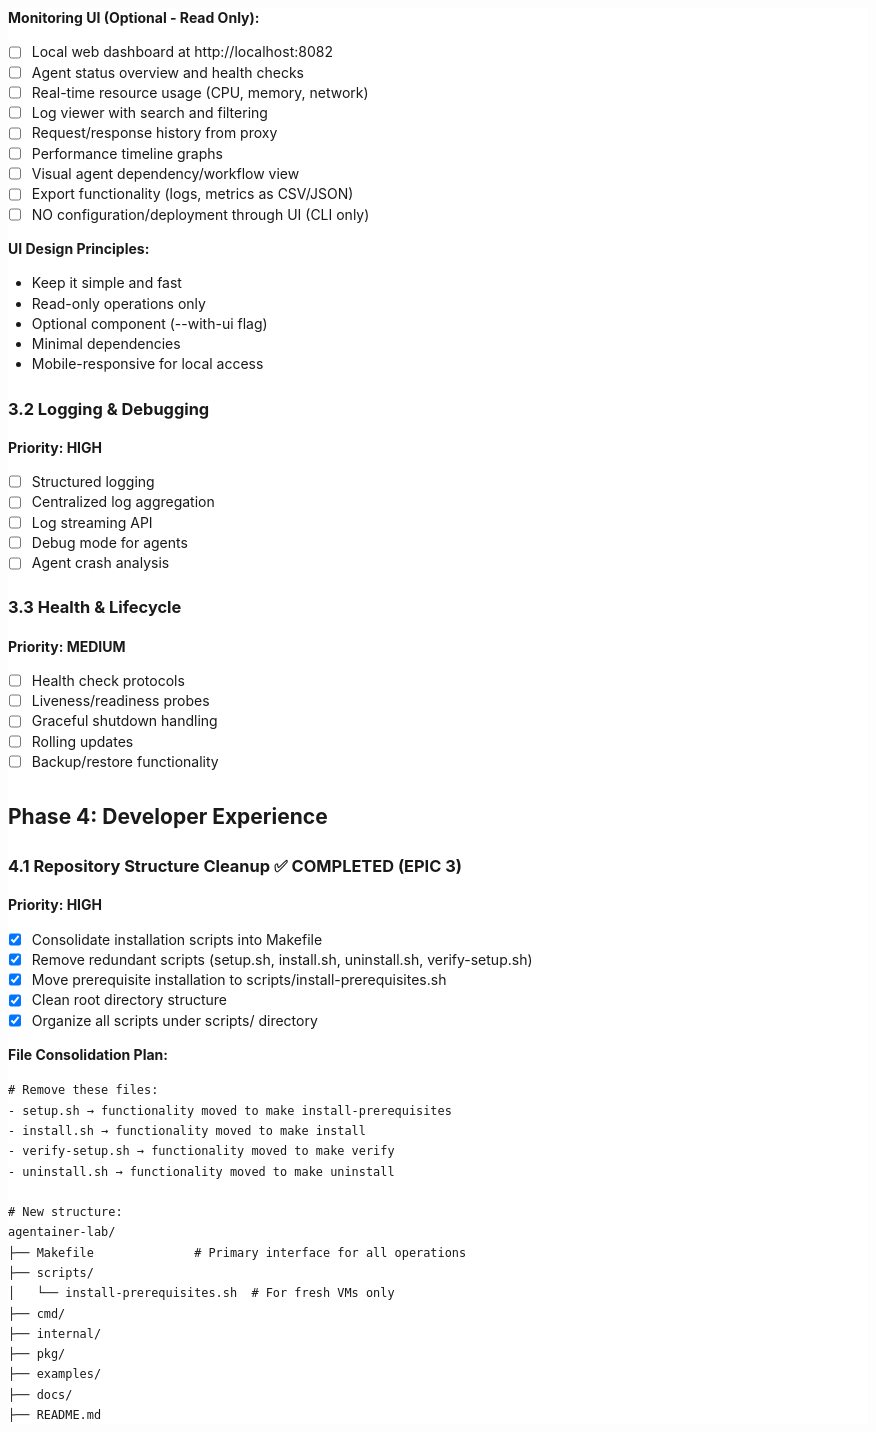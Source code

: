 **Monitoring UI (Optional - Read Only):**
- [ ] Local web dashboard at http://localhost:8082
- [ ] Agent status overview and health checks
- [ ] Real-time resource usage (CPU, memory, network)
- [ ] Log viewer with search and filtering
- [ ] Request/response history from proxy
- [ ] Performance timeline graphs
- [ ] Visual agent dependency/workflow view
- [ ] Export functionality (logs, metrics as CSV/JSON)
- [ ] NO configuration/deployment through UI (CLI only)

**UI Design Principles:**
- Keep it simple and fast
- Read-only operations only
- Optional component (--with-ui flag)
- Minimal dependencies
- Mobile-responsive for local access

### 3.2 Logging & Debugging
**Priority: HIGH**
- [ ] Structured logging
- [ ] Centralized log aggregation
- [ ] Log streaming API
- [ ] Debug mode for agents
- [ ] Agent crash analysis

### 3.3 Health & Lifecycle
**Priority: MEDIUM**
- [ ] Health check protocols
- [ ] Liveness/readiness probes
- [ ] Graceful shutdown handling
- [ ] Rolling updates
- [ ] Backup/restore functionality

## Phase 4: Developer Experience

### 4.1 Repository Structure Cleanup ✅ COMPLETED (EPIC 3)
**Priority: HIGH**
- [x] Consolidate installation scripts into Makefile
- [x] Remove redundant scripts (setup.sh, install.sh, uninstall.sh, verify-setup.sh)
- [x] Move prerequisite installation to scripts/install-prerequisites.sh
- [x] Clean root directory structure
- [x] Organize all scripts under scripts/ directory

**File Consolidation Plan:**
```
# Remove these files:
- setup.sh → functionality moved to make install-prerequisites
- install.sh → functionality moved to make install
- verify-setup.sh → functionality moved to make verify
- uninstall.sh → functionality moved to make uninstall

# New structure:
agentainer-lab/
├── Makefile              # Primary interface for all operations
├── scripts/
│   └── install-prerequisites.sh  # For fresh VMs only
├── cmd/
├── internal/
├── pkg/
├── examples/
├── docs/
├── README.md
```